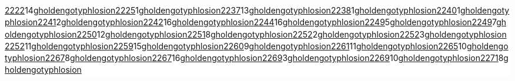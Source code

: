 <tr><td><a href='https://limitlesstcg.com/tournaments/jp/2222'>2222</a></td><td>14</td><td><a href='https://limitlesstcg.com/decks/list/jp/33297'>gholdengo</a></td><td><a href='https://limitlesstcg.com/decks/list/jp/33297'>typhlosion</a></td></tr><tr><td><a href='https://limitlesstcg.com/tournaments/jp/2225'>2225</a></td><td>1</td><td><a href='https://limitlesstcg.com/decks/list/jp/33332'>gholdengo</a></td><td><a href='https://limitlesstcg.com/decks/list/jp/33332'>typhlosion</a></td></tr><tr><td><a href='https://limitlesstcg.com/tournaments/jp/2237'>2237</a></td><td>13</td><td><a href='https://limitlesstcg.com/decks/list/jp/33535'>gholdengo</a></td><td><a href='https://limitlesstcg.com/decks/list/jp/33535'>typhlosion</a></td></tr><tr><td><a href='https://limitlesstcg.com/tournaments/jp/2238'>2238</a></td><td>1</td><td><a href='https://limitlesstcg.com/decks/list/jp/33539'>gholdengo</a></td><td><a href='https://limitlesstcg.com/decks/list/jp/33539'>typhlosion</a></td></tr><tr><td><a href='https://limitlesstcg.com/tournaments/jp/2240'>2240</a></td><td>1</td><td><a href='https://limitlesstcg.com/decks/list/jp/33571'>gholdengo</a></td><td><a href='https://limitlesstcg.com/decks/list/jp/33571'>typhlosion</a></td></tr><tr><td><a href='https://limitlesstcg.com/tournaments/jp/2241'>2241</a></td><td>2</td><td><a href='https://limitlesstcg.com/decks/list/jp/33588'>gholdengo</a></td><td><a href='https://limitlesstcg.com/decks/list/jp/33588'>typhlosion</a></td></tr><tr><td><a href='https://limitlesstcg.com/tournaments/jp/2242'>2242</a></td><td>16</td><td><a href='https://limitlesstcg.com/decks/list/jp/33618'>gholdengo</a></td><td><a href='https://limitlesstcg.com/decks/list/jp/33618'>typhlosion</a></td></tr><tr><td><a href='https://limitlesstcg.com/tournaments/jp/2244'>2244</a></td><td>16</td><td><a href='https://limitlesstcg.com/decks/list/jp/33650'>gholdengo</a></td><td><a href='https://limitlesstcg.com/decks/list/jp/33650'>typhlosion</a></td></tr><tr><td><a href='https://limitlesstcg.com/tournaments/jp/2249'>2249</a></td><td>5</td><td><a href='https://limitlesstcg.com/decks/list/jp/33687'>gholdengo</a></td><td><a href='https://limitlesstcg.com/decks/list/jp/33687'>typhlosion</a></td></tr><tr><td><a href='https://limitlesstcg.com/tournaments/jp/2249'>2249</a></td><td>7</td><td><a href='https://limitlesstcg.com/decks/list/jp/33689'>gholdengo</a></td><td><a href='https://limitlesstcg.com/decks/list/jp/33689'>typhlosion</a></td></tr><tr><td><a href='https://limitlesstcg.com/tournaments/jp/2250'>2250</a></td><td>12</td><td><a href='https://limitlesstcg.com/decks/list/jp/33710'>gholdengo</a></td><td><a href='https://limitlesstcg.com/decks/list/jp/33710'>typhlosion</a></td></tr><tr><td><a href='https://limitlesstcg.com/tournaments/jp/2251'>2251</a></td><td>8</td><td><a href='https://limitlesstcg.com/decks/list/jp/33722'>gholdengo</a></td><td><a href='https://limitlesstcg.com/decks/list/jp/33722'>typhlosion</a></td></tr><tr><td><a href='https://limitlesstcg.com/tournaments/jp/2252'>2252</a></td><td>2</td><td><a href='https://limitlesstcg.com/decks/list/jp/33732'>gholdengo</a></td><td><a href='https://limitlesstcg.com/decks/list/jp/33732'>typhlosion</a></td></tr><tr><td><a href='https://limitlesstcg.com/tournaments/jp/2252'>2252</a></td><td>3</td><td><a href='https://limitlesstcg.com/decks/list/jp/33732'>gholdengo</a></td><td><a href='https://limitlesstcg.com/decks/list/jp/33732'>typhlosion</a></td></tr><tr><td><a href='https://limitlesstcg.com/tournaments/jp/2252'>2252</a></td><td>11</td><td><a href='https://limitlesstcg.com/decks/list/jp/33738'>gholdengo</a></td><td><a href='https://limitlesstcg.com/decks/list/jp/33738'>typhlosion</a></td></tr><tr><td><a href='https://limitlesstcg.com/tournaments/jp/2259'>2259</a></td><td>15</td><td><a href='https://limitlesstcg.com/decks/list/jp/33853'>gholdengo</a></td><td><a href='https://limitlesstcg.com/decks/list/jp/33853'>typhlosion</a></td></tr><tr><td><a href='https://limitlesstcg.com/tournaments/jp/2260'>2260</a></td><td>9</td><td><a href='https://limitlesstcg.com/decks/list/jp/33863'>gholdengo</a></td><td><a href='https://limitlesstcg.com/decks/list/jp/33863'>typhlosion</a></td></tr><tr><td><a href='https://limitlesstcg.com/tournaments/jp/2261'>2261</a></td><td>11</td><td><a href='https://limitlesstcg.com/decks/list/jp/33881'>gholdengo</a></td><td><a href='https://limitlesstcg.com/decks/list/jp/33881'>typhlosion</a></td></tr><tr><td><a href='https://limitlesstcg.com/tournaments/jp/2265'>2265</a></td><td>10</td><td><a href='https://limitlesstcg.com/decks/list/jp/33936'>gholdengo</a></td><td><a href='https://limitlesstcg.com/decks/list/jp/33936'>typhlosion</a></td></tr><tr><td><a href='https://limitlesstcg.com/tournaments/jp/2267'>2267</a></td><td>8</td><td><a href='https://limitlesstcg.com/decks/list/jp/33966'>gholdengo</a></td><td><a href='https://limitlesstcg.com/decks/list/jp/33966'>typhlosion</a></td></tr><tr><td><a href='https://limitlesstcg.com/tournaments/jp/2267'>2267</a></td><td>16</td><td><a href='https://limitlesstcg.com/decks/list/jp/33974'>gholdengo</a></td><td><a href='https://limitlesstcg.com/decks/list/jp/33974'>typhlosion</a></td></tr><tr><td><a href='https://limitlesstcg.com/tournaments/jp/2269'>2269</a></td><td>3</td><td><a href='https://limitlesstcg.com/decks/list/jp/33993'>gholdengo</a></td><td><a href='https://limitlesstcg.com/decks/list/jp/33993'>typhlosion</a></td></tr><tr><td><a href='https://limitlesstcg.com/tournaments/jp/2269'>2269</a></td><td>10</td><td><a href='https://limitlesstcg.com/decks/list/jp/33999'>gholdengo</a></td><td><a href='https://limitlesstcg.com/decks/list/jp/33999'>typhlosion</a></td></tr><tr><td><a href='https://limitlesstcg.com/tournaments/jp/2271'>2271</a></td><td>8</td><td><a href='https://limitlesstcg.com/decks/list/jp/34027'>gholdengo</a></td><td><a href='https://limitlesstcg.com/decks/list/jp/34027'>typhlosion</a></td></tr><tr><td>